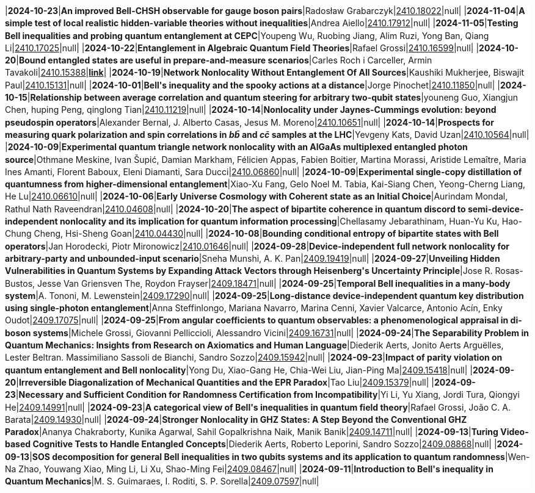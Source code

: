 |**2024-10-23**|**An improved Bell-CHSH observable for gauge boson pairs**|Radosław Grabarczyk|[2410.18022](http://arxiv.org/abs/2410.18022)|null|
|**2024-11-04**|**A simple test of local realistic hidden-variable theories without inequalities**|Andrea Aiello|[2410.17912](http://arxiv.org/abs/2410.17912)|null|
|**2024-11-05**|**Testing Bell inequalities and probing quantum entanglement at CEPC**|Youpeng Wu, Ruobing Jiang, Alim Ruzi, Yong Ban, Qiang Li|[2410.17025](http://arxiv.org/abs/2410.17025)|null|
|**2024-10-22**|**Entanglement in Algebraic Quantum Field Theories**|Rafael Grossi|[2410.16599](http://arxiv.org/abs/2410.16599)|null|
|**2024-10-20**|**Bound entangled states are useful in prepare-and-measure scenarios**|Carles Roch i Carceller, Armin Tavakoli|[2410.15388](http://arxiv.org/abs/2410.15388)|**[link](https://github.com/chalswater/bound_entanglement_conjecture)**|
|**2024-10-19**|**Network Nonlocality Without Entanglement Of All Sources**|Kaushiki Mukherjee, Biswajit Paul|[2410.15131](http://arxiv.org/abs/2410.15131)|null|
|**2024-10-01**|**Bell's inequality and the spooky actions at a distance**|Jorge Pinochet|[2410.11850](http://arxiv.org/abs/2410.11850)|null|
|**2024-10-15**|**Relationship between average correlation and quantum steering for arbitrary two-qubit states**|youneng Guo, Xiangjun Chen, huping Peng, qinglong Tian|[2410.11219](http://arxiv.org/abs/2410.11219)|null|
|**2024-10-14**|**Nonlocality under Jaynes-Cummings evolution: beyond pseudospin operators**|Alexander Bernal, J. Alberto Casas, Jesus M. Moreno|[2410.10651](http://arxiv.org/abs/2410.10651)|null|
|**2024-10-14**|**Prospects for measuring quark polarization and spin correlations in $b\bar{b}$ and $c\bar{c}$ samples at the LHC**|Yevgeny Kats, David Uzan|[2410.10564](http://arxiv.org/abs/2410.10564)|null|
|**2024-10-09**|**Experimental quantum triangle network nonlocality with an AlGaAs multiplexed entangled photon source**|Othmane Meskine, Ivan Šupić, Damian Markham, Félicien Appas, Fabien Boitier, Martina Morassi, Aristide Lemaître, Maria Ines Amanti, Florent Baboux, Eleni Diamanti, Sara Ducci|[2410.06860](http://arxiv.org/abs/2410.06860)|null|
|**2024-10-09**|**Experimental single-copy distillation of quantumness from higher-dimensional entanglement**|Xiao-Xu Fang, Gelo Noel M. Tabia, Kai-Siang Chen, Yeong-Cherng Liang, He Lu|[2410.06610](http://arxiv.org/abs/2410.06610)|null|
|**2024-10-06**|**Early Universe Cosmology with Coherent state as an Initial Choice**|Aurindam Mondal, Rathul Nath Raveendran|[2410.04608](http://arxiv.org/abs/2410.04608)|null|
|**2024-10-20**|**The aspect of bipartite coherence in quantum discord to semi-device-independent nonlocality and its implication for quantum information processing**|Chellasamy Jebarathinam, Huan-Yu Ku, Hao-Chung Cheng, Hsi-Sheng Goan|[2410.04430](http://arxiv.org/abs/2410.04430)|null|
|**2024-10-08**|**Bounding conditional entropy of bipartite states with Bell operators**|Jan Horodecki, Piotr Mironowicz|[2410.01646](http://arxiv.org/abs/2410.01646)|null|
|**2024-09-28**|**Device-independent full network nonlocality for arbitrary-party and unbounded-input scenario**|Sneha Munshi, A. K. Pan|[2409.19419](http://arxiv.org/abs/2409.19419)|null|
|**2024-09-27**|**Unveiling Hidden Vulnerabilities in Quantum Systems by Expanding Attack Vectors through Heisenberg's Uncertainty Principle**|Jose R. Rosas-Bustos, Jesse Van Griensven The, Roydon Frayser|[2409.18471](http://arxiv.org/abs/2409.18471)|null|
|**2024-09-25**|**Temporal Bell inequalities in a many-body system**|A. Tononi, M. Lewenstein|[2409.17290](http://arxiv.org/abs/2409.17290)|null|
|**2024-09-25**|**Long-distance device-independent quantum key distribution using single-photon entanglement**|Anna Steffinlongo, Mariana Navarro, Marina Cenni, Xavier Valcarce, Antonio Acín, Enky Oudot|[2409.17075](http://arxiv.org/abs/2409.17075)|null|
|**2024-09-25**|**From angular coefficients to quantum observables: a phenomenological appraisal in di-boson systems**|Michele Grossi, Giovanni Pelliccioli, Alessandro Vicini|[2409.16731](http://arxiv.org/abs/2409.16731)|null|
|**2024-09-24**|**The Separability Problem in Quantum Mechanics: Insights from Research on Axiomatics and Human Language**|Diederik Aerts, Jonito Aerts Arguëlles, Lester Beltran. Massimiliano Sassoli de Bianchi, Sandro Sozzo|[2409.15942](http://arxiv.org/abs/2409.15942)|null|
|**2024-09-23**|**Impact of parity violation on quantum entanglement and Bell nonlocality**|Yong Du, Xiao-Gang He, Chia-Wei Liu, Jian-Ping Ma|[2409.15418](http://arxiv.org/abs/2409.15418)|null|
|**2024-09-20**|**Irreversible Diagonalization of Mechanical Quantities and the EPR Paradox**|Tao Liu|[2409.15379](http://arxiv.org/abs/2409.15379)|null|
|**2024-09-23**|**Necessary and Sufficient Condition for Randomness Certification from Incompatibility**|Yi Li, Yu Xiang, Jordi Tura, Qiongyi He|[2409.14991](http://arxiv.org/abs/2409.14991)|null|
|**2024-09-23**|**A categorical view of Bell's inequalities in quantum field theory**|Rafael Grossi, João C. A. Barata|[2409.14930](http://arxiv.org/abs/2409.14930)|null|
|**2024-09-24**|**Stronger Nonlocality in GHZ States: A Step Beyond the Conventional GHZ Paradox**|Ananya Chakraborty, Kunika Agarwal, Sahil Gopalkrishna Naik, Manik Banik|[2409.14711](http://arxiv.org/abs/2409.14711)|null|
|**2024-09-13**|**Turing Video-based Cognitive Tests to Handle Entangled Concepts**|Diederik Aerts, Roberto Leporini, Sandro Sozzo|[2409.08868](http://arxiv.org/abs/2409.08868)|null|
|**2024-09-13**|**SOS decomposition for general Bell inequalities in two qubits systems and its application to quantum randomness**|Wen-Na Zhao, Youwang Xiao, Ming Li, Li Xu, Shao-Ming Fei|[2409.08467](http://arxiv.org/abs/2409.08467)|null|
|**2024-09-11**|**Introduction to Bell's inequality in Quantum Mechanics**|M. S. Guimaraes, I. Roditi, S. P. Sorella|[2409.07597](http://arxiv.org/abs/2409.07597)|null|